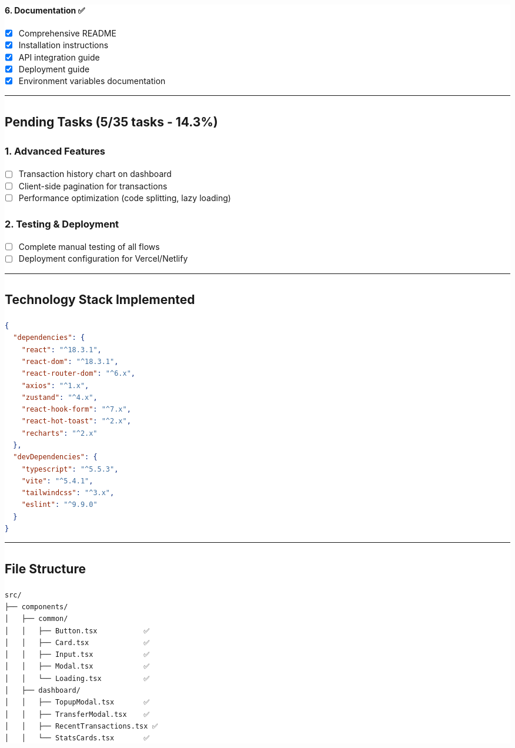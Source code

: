 #### 6. Documentation ✅
- [x] Comprehensive README
- [x] Installation instructions
- [x] API integration guide
- [x] Deployment guide
- [x] Environment variables documentation

---

## Pending Tasks (5/35 tasks - 14.3%)

### 1. Advanced Features
- [ ] Transaction history chart on dashboard
- [ ] Client-side pagination for transactions
- [ ] Performance optimization (code splitting, lazy loading)

### 2. Testing & Deployment
- [ ] Complete manual testing of all flows
- [ ] Deployment configuration for Vercel/Netlify

---

## Technology Stack Implemented

```json
{
  "dependencies": {
    "react": "^18.3.1",
    "react-dom": "^18.3.1",
    "react-router-dom": "^6.x",
    "axios": "^1.x",
    "zustand": "^4.x",
    "react-hook-form": "^7.x",
    "react-hot-toast": "^2.x",
    "recharts": "^2.x"
  },
  "devDependencies": {
    "typescript": "^5.5.3",
    "vite": "^5.4.1",
    "tailwindcss": "^3.x",
    "eslint": "^9.9.0"
  }
}
```

---

## File Structure

```
src/
├── components/
│   ├── common/
│   │   ├── Button.tsx           ✅
│   │   ├── Card.tsx             ✅
│   │   ├── Input.tsx            ✅
│   │   ├── Modal.tsx            ✅
│   │   └── Loading.tsx          ✅
│   ├── dashboard/
│   │   ├── TopupModal.tsx       ✅
│   │   ├── TransferModal.tsx    ✅
│   │   ├── RecentTransactions.tsx ✅
│   │   └── StatsCards.tsx       ✅
```